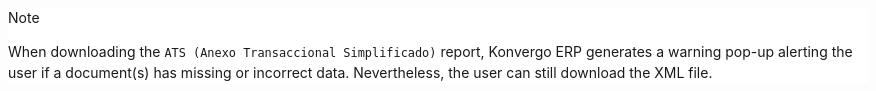 > [!NOTE]
> When downloading the `ATS (Anexo Transaccional Simplificado)` report,
> Konvergo ERP generates a warning pop-up alerting the user if a document(s) has
> missing or incorrect data. Nevertheless, the user can still download
> the XML file.
